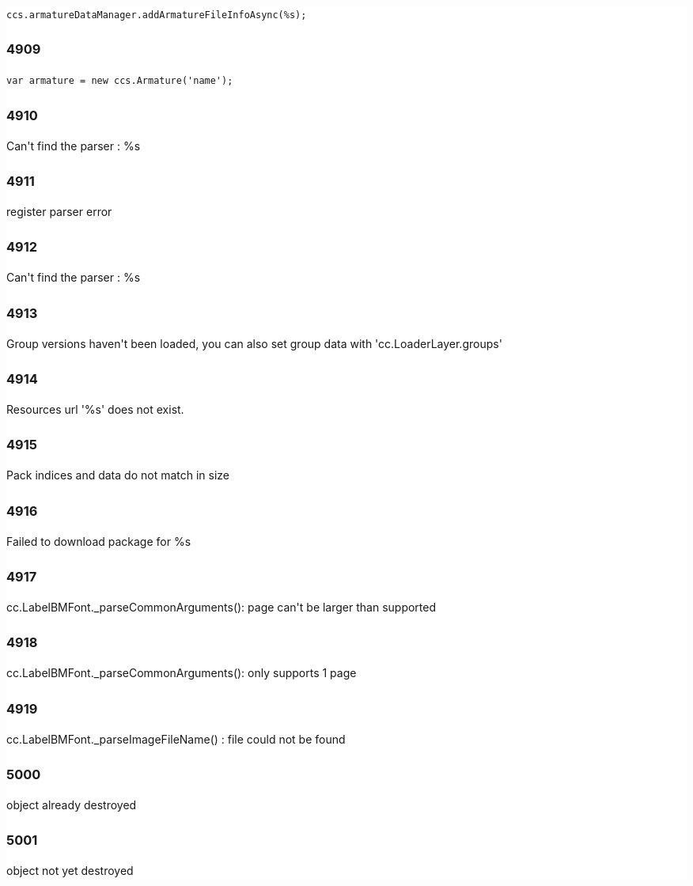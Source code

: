     ccs.armatureDataManager.addArmatureFileInfoAsync(%s);

### 4909

    var armature = new ccs.Armature('name');

### 4910

Can't find the parser : %s

### 4911

register parser error

### 4912

Can't find the parser : %s

### 4913

Group versions haven't been loaded, you can also set group data with 'cc.LoaderLayer.groups'

### 4914

Resources url '%s' does not exist.

### 4915

Pack indices and data do not match in size

### 4916

Failed to download package for %s

### 4917

cc.LabelBMFont._parseCommonArguments(): page can't be larger than supported

### 4918

cc.LabelBMFont._parseCommonArguments(): only supports 1 page

### 4919

cc.LabelBMFont._parseImageFileName() : file could not be found

### 5000

object already destroyed

### 5001

object not yet destroyed
